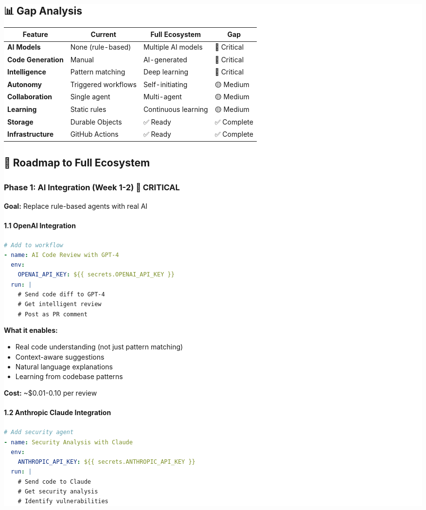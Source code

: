 ## 📊 Gap Analysis

| Feature             | Current             | Full Ecosystem      | Gap         |
| ------------------- | ------------------- | ------------------- | ----------- |
| **AI Models**       | None (rule-based)   | Multiple AI models  | 🔴 Critical |
| **Code Generation** | Manual              | AI-generated        | 🔴 Critical |
| **Intelligence**    | Pattern matching    | Deep learning       | 🔴 Critical |
| **Autonomy**        | Triggered workflows | Self-initiating     | 🟡 Medium   |
| **Collaboration**   | Single agent        | Multi-agent         | 🟡 Medium   |
| **Learning**        | Static rules        | Continuous learning | 🟡 Medium   |
| **Storage**         | Durable Objects     | ✅ Ready            | ✅ Complete |
| **Infrastructure**  | GitHub Actions      | ✅ Ready            | ✅ Complete |

## 🚀 Roadmap to Full Ecosystem

### Phase 1: AI Integration (Week 1-2) 🔴 CRITICAL

**Goal:** Replace rule-based agents with real AI

#### 1.1 OpenAI Integration

```yaml
# Add to workflow
- name: AI Code Review with GPT-4
  env:
    OPENAI_API_KEY: ${{ secrets.OPENAI_API_KEY }}
  run: |
    # Send code diff to GPT-4
    # Get intelligent review
    # Post as PR comment
```

**What it enables:**

- Real code understanding (not just pattern matching)
- Context-aware suggestions
- Natural language explanations
- Learning from codebase patterns

**Cost:** ~$0.01-0.10 per review

#### 1.2 Anthropic Claude Integration

```yaml
# Add security agent
- name: Security Analysis with Claude
  env:
    ANTHROPIC_API_KEY: ${{ secrets.ANTHROPIC_API_KEY }}
  run: |
    # Send code to Claude
    # Get security analysis
    # Identify vulnerabilities
```
